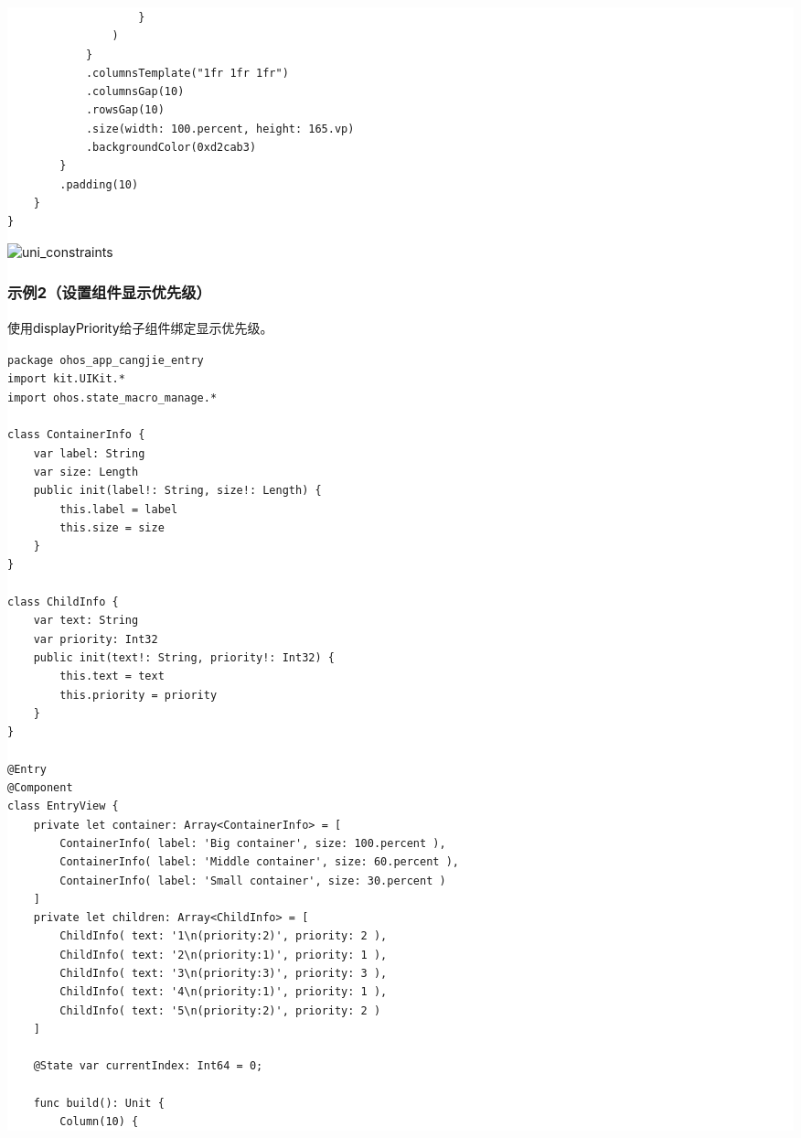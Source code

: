 ```cangjie
                    }
                )
            }
            .columnsTemplate("1fr 1fr 1fr")
            .columnsGap(10)
            .rowsGap(10)
            .size(width: 100.percent, height: 165.vp)
            .backgroundColor(0xd2cab3)
        }
        .padding(10)
    }
}
```

![uni_constraints](figures/uni_constraints.png)

### 示例2（设置组件显示优先级）

使用displayPriority给子组件绑定显示优先级。



```cangjie
package ohos_app_cangjie_entry
import kit.UIKit.*
import ohos.state_macro_manage.*

class ContainerInfo {
    var label: String
    var size: Length
    public init(label!: String, size!: Length) {
        this.label = label
        this.size = size
    }
}

class ChildInfo {
    var text: String
    var priority: Int32
    public init(text!: String, priority!: Int32) {
        this.text = text
        this.priority = priority
    }
}

@Entry
@Component
class EntryView {
    private let container: Array<ContainerInfo> = [
        ContainerInfo( label: 'Big container', size: 100.percent ),
        ContainerInfo( label: 'Middle container', size: 60.percent ),
        ContainerInfo( label: 'Small container', size: 30.percent )
    ]
    private let children: Array<ChildInfo> = [
        ChildInfo( text: '1\n(priority:2)', priority: 2 ),
        ChildInfo( text: '2\n(priority:1)', priority: 1 ),
        ChildInfo( text: '3\n(priority:3)', priority: 3 ),
        ChildInfo( text: '4\n(priority:1)', priority: 1 ),
        ChildInfo( text: '5\n(priority:2)', priority: 2 )
    ]

    @State var currentIndex: Int64 = 0;

    func build(): Unit {
        Column(10) {
```